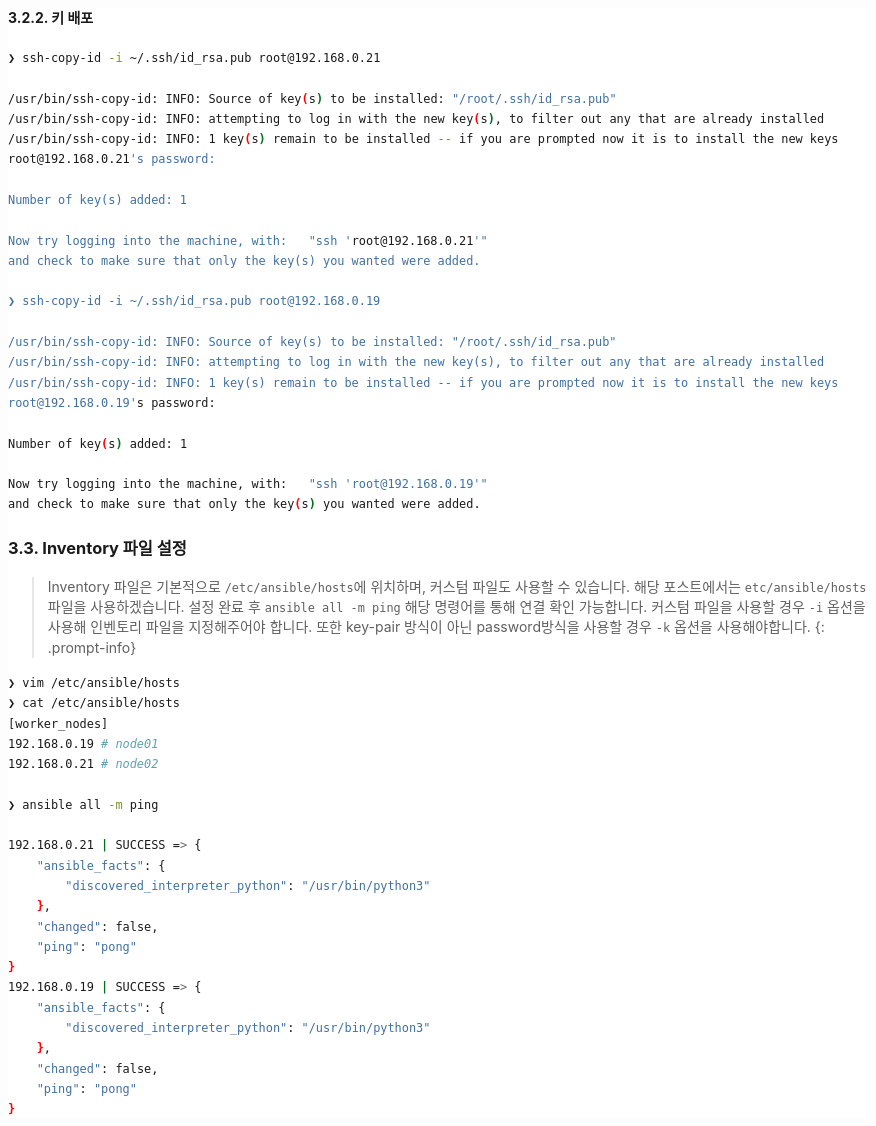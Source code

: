 #### 3.2.2. 키 배포

```bash
❯ ssh-copy-id -i ~/.ssh/id_rsa.pub root@192.168.0.21

/usr/bin/ssh-copy-id: INFO: Source of key(s) to be installed: "/root/.ssh/id_rsa.pub"
/usr/bin/ssh-copy-id: INFO: attempting to log in with the new key(s), to filter out any that are already installed
/usr/bin/ssh-copy-id: INFO: 1 key(s) remain to be installed -- if you are prompted now it is to install the new keys
root@192.168.0.21's password: 

Number of key(s) added: 1

Now try logging into the machine, with:   "ssh 'root@192.168.0.21'"
and check to make sure that only the key(s) you wanted were added.

❯ ssh-copy-id -i ~/.ssh/id_rsa.pub root@192.168.0.19

/usr/bin/ssh-copy-id: INFO: Source of key(s) to be installed: "/root/.ssh/id_rsa.pub"
/usr/bin/ssh-copy-id: INFO: attempting to log in with the new key(s), to filter out any that are already installed
/usr/bin/ssh-copy-id: INFO: 1 key(s) remain to be installed -- if you are prompted now it is to install the new keys
root@192.168.0.19's password: 

Number of key(s) added: 1

Now try logging into the machine, with:   "ssh 'root@192.168.0.19'"
and check to make sure that only the key(s) you wanted were added.
```

### 3.3. Inventory 파일 설정

> Inventory 파일은 기본적으로 `/etc/ansible/hosts`에 위치하며, 커스텀 파일도 사용할 수 있습니다. 해당 포스트에서는 `etc/ansible/hosts` 파일을 사용하겠습니다.
> 설정 완료 후 `ansible all -m ping` 해당 명령어를 통해 연결 확인 가능합니다. 커스텀 파일을 사용할 경우 `-i` 옵션을 사용해 인벤토리 파일을 지정해주어야 합니다. 또한 key-pair 방식이 아닌 password방식을 사용할 경우 `-k` 옵션을 사용해야합니다.
{: .prompt-info}

```bash
❯ vim /etc/ansible/hosts
❯ cat /etc/ansible/hosts
[worker_nodes]
192.168.0.19 # node01
192.168.0.21 # node02

❯ ansible all -m ping

192.168.0.21 | SUCCESS => {
    "ansible_facts": {
        "discovered_interpreter_python": "/usr/bin/python3"
    },
    "changed": false,
    "ping": "pong"
}
192.168.0.19 | SUCCESS => {
    "ansible_facts": {
        "discovered_interpreter_python": "/usr/bin/python3"
    },
    "changed": false,
    "ping": "pong"
}
```

